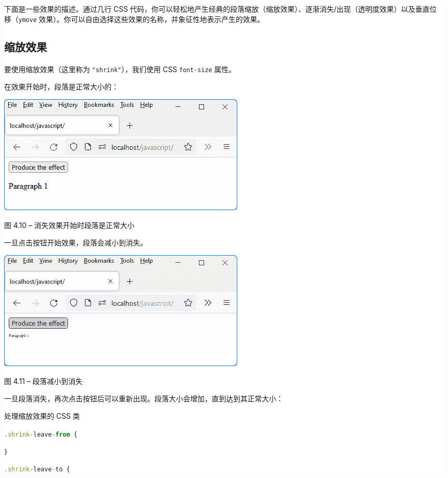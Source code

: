 下面是一些效果的描述。通过几行 CSS 代码，你可以轻松地产生经典的段落缩放（缩放效果）、逐渐消失/出现（透明度效果）以及垂直位移（`ymove` 效果）。你可以自由选择这些效果的名称，并象征性地表示产生的效果。

## 缩放效果

要使用缩放效果（这里称为 `"shrink"`），我们使用 CSS `font-size` 属性。

在效果开始时，段落是正常大小的：

![图 4.10 – 消失效果开始时段落是正常大小](img/Figure_4.10_B17416.jpg)

图 4.10 – 消失效果开始时段落是正常大小

一旦点击按钮开始效果，段落会减小到消失。

![图 4.11 – 段落减小到消失](img/Figure_4.11_B17416.jpg)

图 4.11 – 段落减小到消失

一旦段落消失，再次点击按钮后可以重新出现。段落大小会增加，直到达到其正常大小：

处理缩放效果的 CSS 类

```js
.shrink-leave-from {
```

```js
}
```

```js
.shrink-leave-to {
```
